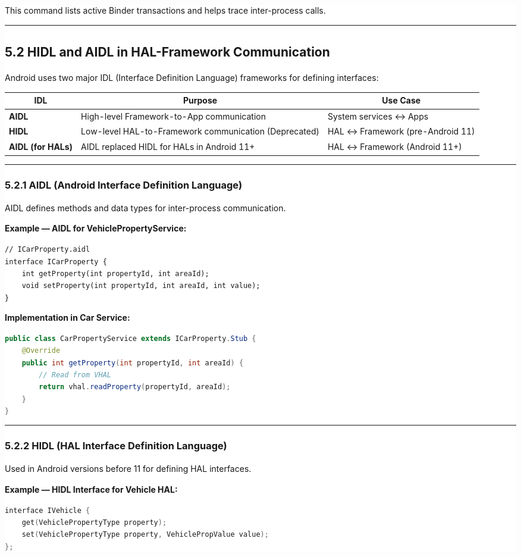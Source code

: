 This command lists active Binder transactions and helps trace inter-process calls.

---

## **5.2 HIDL and AIDL in HAL-Framework Communication**

Android uses two major IDL (Interface Definition Language) frameworks for defining interfaces:

| **IDL**             | **Purpose**                                           | **Use Case**                     |
| ------------------- | ----------------------------------------------------- | -------------------------------- |
| **AIDL**            | High-level Framework-to-App communication             | System services ↔ Apps           |
| **HIDL**            | Low-level HAL-to-Framework communication (Deprecated) | HAL ↔ Framework (pre-Android 11) |
| **AIDL (for HALs)** | AIDL replaced HIDL for HALs in Android 11+            | HAL ↔ Framework (Android 11+)    |

---

### **5.2.1 AIDL (Android Interface Definition Language)**

AIDL defines methods and data types for inter-process communication.

**Example — AIDL for VehiclePropertyService:**

```aidl
// ICarProperty.aidl
interface ICarProperty {
    int getProperty(int propertyId, int areaId);
    void setProperty(int propertyId, int areaId, int value);
}
```

**Implementation in Car Service:**

```java
public class CarPropertyService extends ICarProperty.Stub {
    @Override
    public int getProperty(int propertyId, int areaId) {
        // Read from VHAL
        return vhal.readProperty(propertyId, areaId);
    }
}
```

---

### **5.2.2 HIDL (HAL Interface Definition Language)**

Used in Android versions before 11 for defining HAL interfaces.

**Example — HIDL Interface for Vehicle HAL:**

```cpp
interface IVehicle {
    get(VehiclePropertyType property);
    set(VehiclePropertyType property, VehiclePropValue value);
};
```
